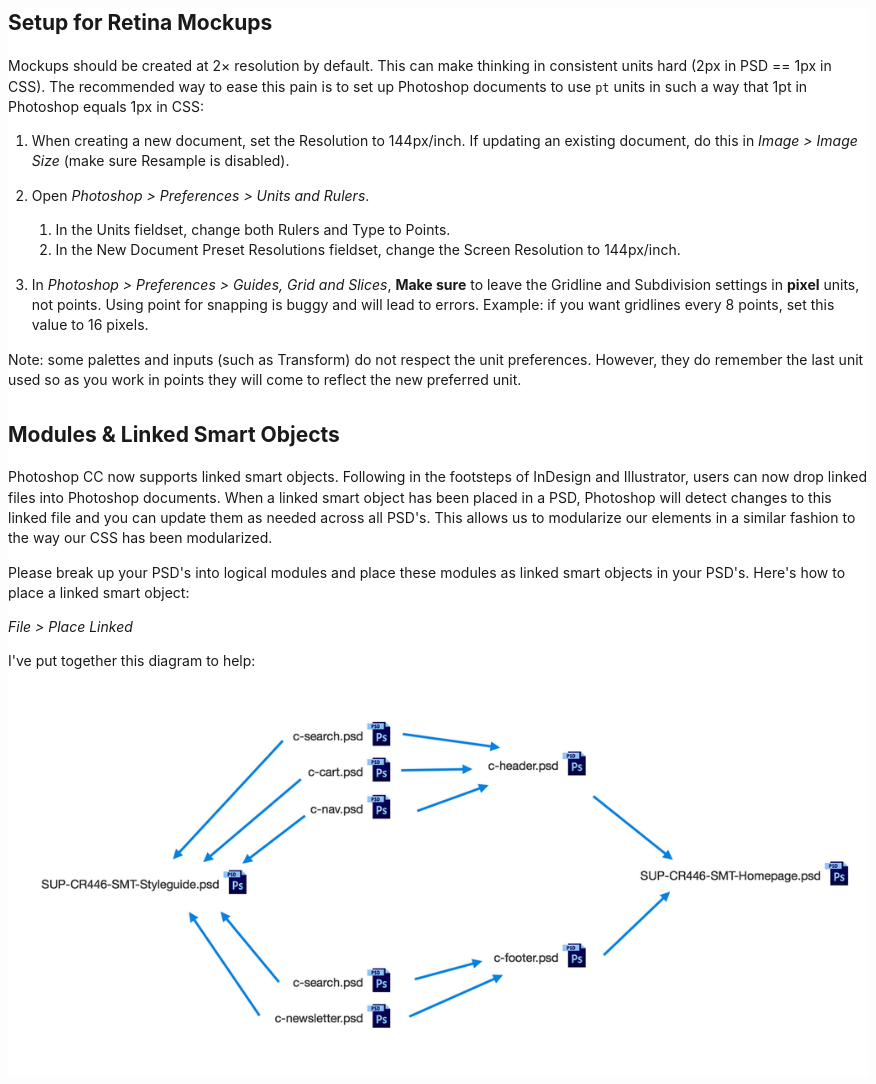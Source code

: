 
## Setup for Retina Mockups

Mockups should be created at 2× resolution by default. This can make thinking in consistent units hard (2px in PSD == 1px in CSS). The recommended way to ease this pain is to set up Photoshop documents to use `pt` units in such a way that 1pt in Photoshop equals 1px in CSS:

1. When creating a new document, set the Resolution to 144px/inch. If updating an existing document, do this in _Image > Image Size_ (make sure Resample is disabled).

2. Open _Photoshop > Preferences > Units and Rulers_.
    1. In the Units fieldset, change both Rulers and Type to Points.
    2. In the New Document Preset Resolutions fieldset, change the Screen Resolution to 144px/inch.

3. In _Photoshop > Preferences > Guides, Grid and Slices_, **Make sure** to leave the Gridline and Subdivision settings in **pixel** units, not points. Using point for snapping is buggy and will lead to errors. Example: if you want gridlines every 8 points, set this value to 16 pixels.

Note: some palettes and inputs (such as Transform) do not respect the unit preferences. However, they do remember the last unit used so as you work in points they will come to reflect the new preferred unit.


## Modules & Linked Smart Objects

Photoshop CC now supports linked smart objects. Following in the footsteps of InDesign and Illustrator, users can now drop linked files into Photoshop documents. When a linked smart object has been placed in a PSD, Photoshop will detect changes to this linked file and you can update them as needed across all PSD's. This allows us to modularize our elements in a similar fashion to the way our CSS has been modularized.

Please break up your PSD's into logical modules and place these modules as linked smart objects in your PSD's. Here's how to place a linked smart object:

_File > Place Linked_

I've put together this diagram to help:

![PSD Module Diagram](assets/psd-module-diagram.png)
